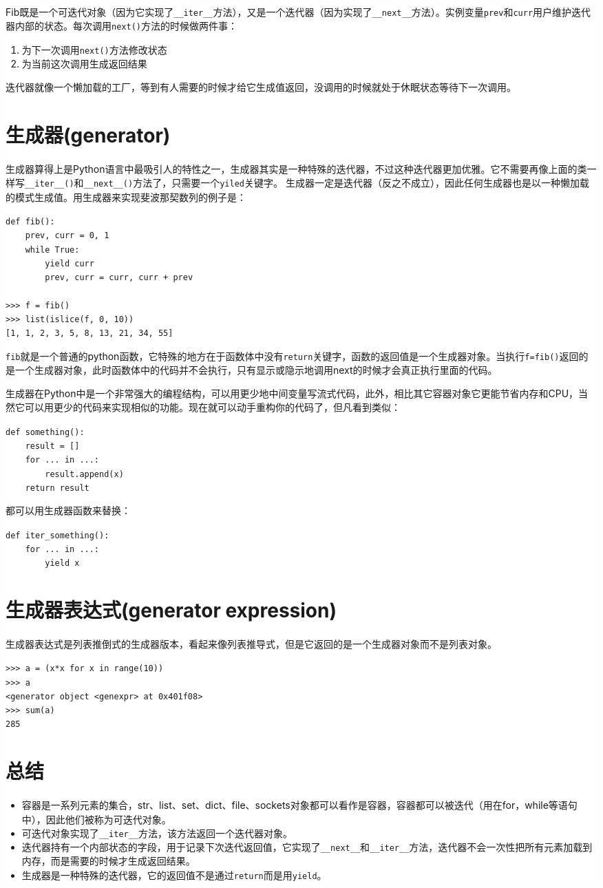 
Fib既是一个可迭代对象（因为它实现了`__iter__`方法），又是一个迭代器（因为实现了`__next__`方法）。实例变量`prev`和`curr`用户维护迭代器内部的状态。每次调用`next()`方法的时候做两件事：

1. 为下一次调用`next()`方法修改状态
2. 为当前这次调用生成返回结果

迭代器就像一个懒加载的工厂，等到有人需要的时候才给它生成值返回，没调用的时候就处于休眠状态等待下一次调用。

# 生成器(generator)

生成器算得上是Python语言中最吸引人的特性之一，生成器其实是一种特殊的迭代器，不过这种迭代器更加优雅。它不需要再像上面的类一样写`__iter__()`和`__next__()`方法了，只需要一个`yiled`关键字。 生成器一定是迭代器（反之不成立），因此任何生成器也是以一种懒加载的模式生成值。用生成器来实现斐波那契数列的例子是：

```
def fib():
    prev, curr = 0, 1
    while True:
        yield curr
        prev, curr = curr, curr + prev

>>> f = fib()
>>> list(islice(f, 0, 10))
[1, 1, 2, 3, 5, 8, 13, 21, 34, 55]
```

`fib`就是一个普通的python函数，它特殊的地方在于函数体中没有`return`关键字，函数的返回值是一个生成器对象。当执行`f=fib()`返回的是一个生成器对象，此时函数体中的代码并不会执行，只有显示或隐示地调用next的时候才会真正执行里面的代码。

生成器在Python中是一个非常强大的编程结构，可以用更少地中间变量写流式代码，此外，相比其它容器对象它更能节省内存和CPU，当然它可以用更少的代码来实现相似的功能。现在就可以动手重构你的代码了，但凡看到类似：

```
def something():
    result = []
    for ... in ...:
        result.append(x)
    return result
```

都可以用生成器函数来替换：

```
def iter_something():
    for ... in ...:
        yield x
```

# 生成器表达式(generator expression)

生成器表达式是列表推倒式的生成器版本，看起来像列表推导式，但是它返回的是一个生成器对象而不是列表对象。

```
>>> a = (x*x for x in range(10))
>>> a
<generator object <genexpr> at 0x401f08>
>>> sum(a)
285
```

# 总结

- 容器是一系列元素的集合，str、list、set、dict、file、sockets对象都可以看作是容器，容器都可以被迭代（用在for，while等语句中），因此他们被称为可迭代对象。
- 可迭代对象实现了`__iter__`方法，该方法返回一个迭代器对象。
- 迭代器持有一个内部状态的字段，用于记录下次迭代返回值，它实现了`__next__`和`__iter__`方法，迭代器不会一次性把所有元素加载到内存，而是需要的时候才生成返回结果。
- 生成器是一种特殊的迭代器，它的返回值不是通过`return`而是用`yield`。
